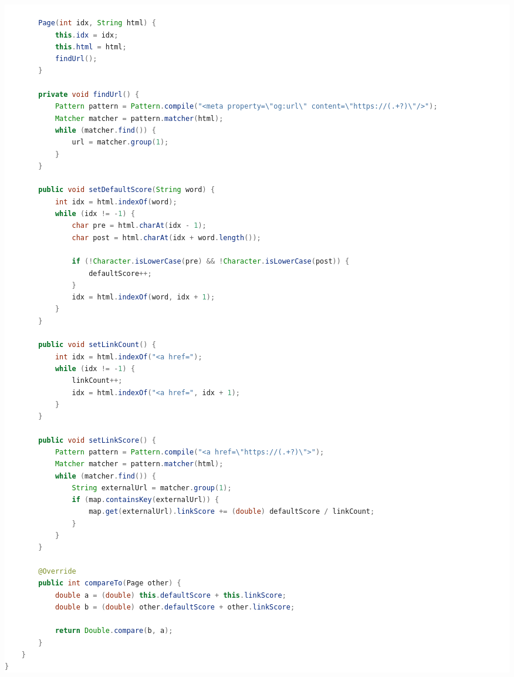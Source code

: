 ```java

        Page(int idx, String html) {
            this.idx = idx;
            this.html = html;
            findUrl();
        }

        private void findUrl() {
            Pattern pattern = Pattern.compile("<meta property=\"og:url\" content=\"https://(.+?)\"/>");
            Matcher matcher = pattern.matcher(html);
            while (matcher.find()) {
                url = matcher.group(1);
            }
        }

        public void setDefaultScore(String word) {
            int idx = html.indexOf(word);
            while (idx != -1) {
                char pre = html.charAt(idx - 1);
                char post = html.charAt(idx + word.length());

                if (!Character.isLowerCase(pre) && !Character.isLowerCase(post)) {
                    defaultScore++;
                }
                idx = html.indexOf(word, idx + 1);
            }
        }

        public void setLinkCount() {
            int idx = html.indexOf("<a href=");
            while (idx != -1) {
                linkCount++;
                idx = html.indexOf("<a href=", idx + 1);
            }
        }

        public void setLinkScore() {
            Pattern pattern = Pattern.compile("<a href=\"https://(.+?)\">");
            Matcher matcher = pattern.matcher(html);
            while (matcher.find()) {
                String externalUrl = matcher.group(1);
                if (map.containsKey(externalUrl)) {
                    map.get(externalUrl).linkScore += (double) defaultScore / linkCount;
                }
            }
        }

        @Override
        public int compareTo(Page other) {
            double a = (double) this.defaultScore + this.linkScore;
            double b = (double) other.defaultScore + other.linkScore;

            return Double.compare(b, a);
        }
    }
}
```

